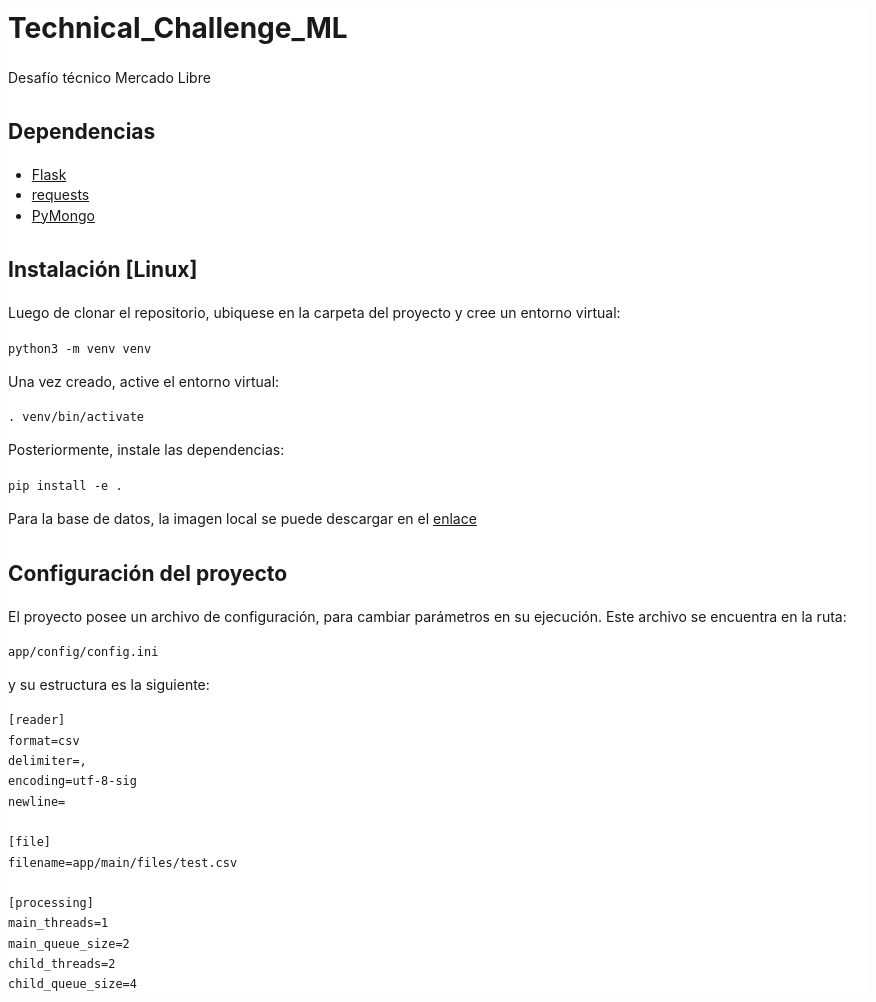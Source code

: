 # Technical_Challenge_ML
Desafío técnico Mercado Libre

## Dependencias

* [Flask](https://flask.palletsprojects.com/en/2.2.x/)
* [requests](https://requests.readthedocs.io/en/latest/)
* [PyMongo](https://pymongo.readthedocs.io/en/stable/)

## Instalación [Linux]

Luego de clonar el repositorio, ubiquese en la carpeta del proyecto y cree un entorno virtual:

```
python3 -m venv venv
```

Una vez creado, active el entorno virtual:

```
. venv/bin/activate
```

Posteriormente, instale las dependencias:

```
pip install -e .
```

Para la base de datos, la imagen local se puede descargar en el [enlace](https://drive.google.com/file/d/1AAlm0bbjqFVKPjjhxfBb75kgEEB1ilGO/view?usp=sharing)


## Configuración del proyecto


El proyecto posee un archivo de configuración, para cambiar parámetros en su ejecución. Este archivo se encuentra en la ruta:

    app/config/config.ini
    
y su estructura es la siguiente:

    [reader]
    format=csv
    delimiter=,
    encoding=utf-8-sig
    newline=

    [file]
    filename=app/main/files/test.csv

    [processing]
    main_threads=1
    main_queue_size=2
    child_threads=2
    child_queue_size=4
